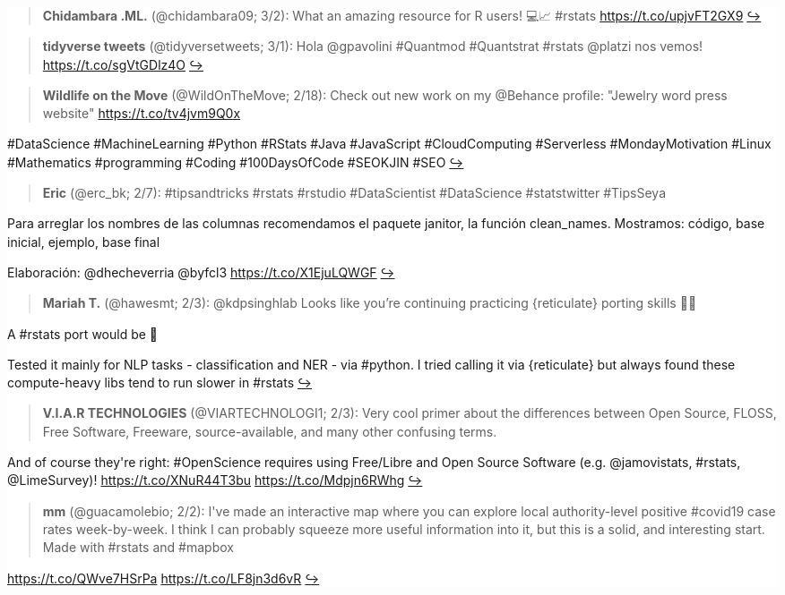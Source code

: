 


> **Chidambara .ML.** (@chidambara09; 3/2): What an amazing resource for R users! 💻📈 #rstats https://t.co/upjvFT2GX9  [&#8618;](https://twitter.com/dataandme/status/1299527241265606656)




> **tidyverse tweets** (@tidyversetweets; 3/1): Hola @gpavolini #Quantmod #Quantstrat #rstats @platzi nos vemos! https://t.co/sgVtGDlz4O  [&#8618;](https://twitter.com/dataandme/status/1299499252838797318)




> **Wildlife on the Move** (@WildOnTheMove; 2/18): Check out new work on my @Behance profile: "Jewelry word press website" https://t.co/tv4jvm9Q0x 
>
#DataScience #MachineLearning #Python #RStats #Java #JavaScript #CloudComputing #Serverless #MondayMotivation #Linux #Mathematics #programming #Coding  #100DaysOfCode #SEOKJIN #SEO  [&#8618;](https://twitter.com/dataandme/status/1299516287010271232)




> **Eric** (@erc_bk; 2/7): #tipsandtricks #rstats #rstudio #DataScientist #DataScience #statstwitter 
#TipsSeya
>
Para arreglar los nombres de las columnas recomendamos el paquete janitor, la función clean_names. 
Mostramos: código, base inicial, ejemplo, base final
>
Elaboración:  @dhecheverria @byfcl3 https://t.co/X1EjuLQWGF  [&#8618;](https://twitter.com/dataandme/status/1299476138541096966)




> **Mariah T.** (@hawesmt; 2/3): @kdpsinghlab Looks like you’re continuing practicing {reticulate} porting skills 👍🏼
>
A #rstats port would be 🤩
>
Tested it mainly for NLP tasks - classification and NER - via #python. I tried calling it via {reticulate} but always found these compute-heavy libs tend to run slower in #rstats  [&#8618;](https://twitter.com/dataandme/status/1299546594941919233)




> **V.I.A.R TECHNOLOGIES** (@VIARTECHNOLOGI1; 2/3): Very cool primer about the differences between Open Source, FLOSS, Free Software, Freeware, source-available, and many other confusing terms.
>
And of course they're right: #OpenScience requires using Free/Libre and Open Source Software (e.g. @jamovistats, #rstats, @LimeSurvey)! https://t.co/XNuR44T3bu https://t.co/Mdpjn6RWhg  [&#8618;](https://twitter.com/dataandme/status/1299454998162608132)




> **mm** (@guacamolebio; 2/2): I've made an interactive map where you can explore local authority-level positive #covid19 case rates week-by-week. I think I can probably squeeze more useful information into it, but this is a solid, and interesting start. Made with #rstats and #mapbox
>
https://t.co/QWve7HSrPa https://t.co/LF8jn3d6vR  [&#8618;](https://twitter.com/dataandme/status/1299457514027835392)

